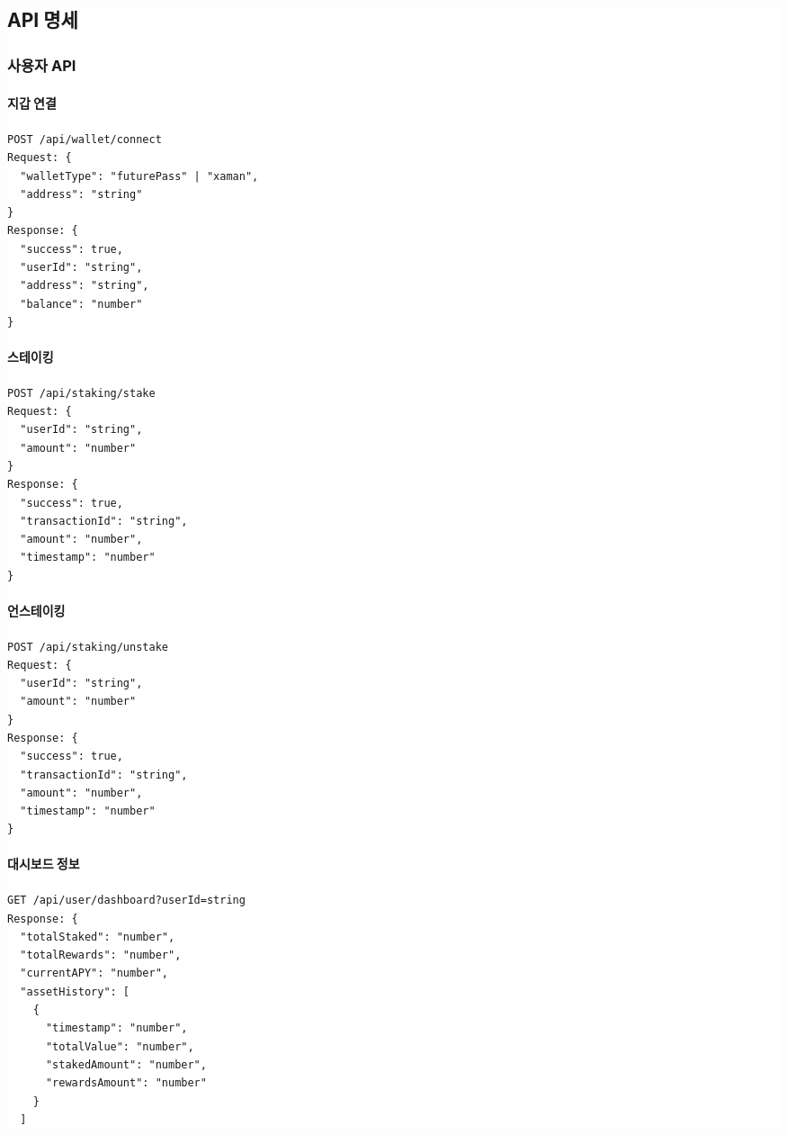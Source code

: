 ## API 명세

### 사용자 API

#### 지갑 연결
```
POST /api/wallet/connect
Request: {
  "walletType": "futurePass" | "xaman",
  "address": "string"
}
Response: {
  "success": true,
  "userId": "string",
  "address": "string",
  "balance": "number"
}
```

#### 스테이킹
```
POST /api/staking/stake
Request: {
  "userId": "string",
  "amount": "number"
}
Response: {
  "success": true,
  "transactionId": "string",
  "amount": "number",
  "timestamp": "number"
}
```

#### 언스테이킹
```
POST /api/staking/unstake
Request: {
  "userId": "string",
  "amount": "number"
}
Response: {
  "success": true,
  "transactionId": "string",
  "amount": "number",
  "timestamp": "number"
}
```

#### 대시보드 정보
```
GET /api/user/dashboard?userId=string
Response: {
  "totalStaked": "number",
  "totalRewards": "number",
  "currentAPY": "number",
  "assetHistory": [
    {
      "timestamp": "number",
      "totalValue": "number",
      "stakedAmount": "number",
      "rewardsAmount": "number"
    }
  ]
```